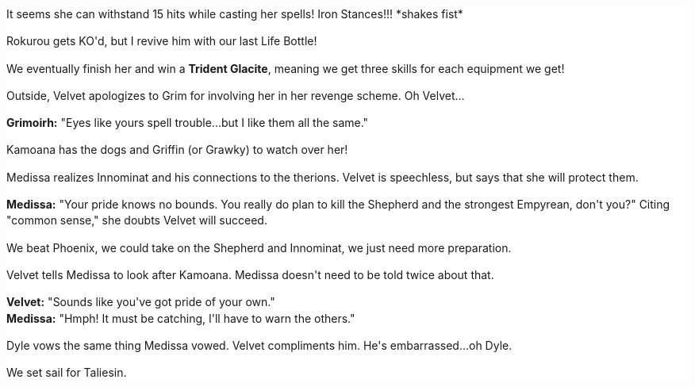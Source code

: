 It seems she can withstand 15 hits while casting her spells! Iron Stances!!! \*shakes fist\*

Rokurou gets KO'd, but I revive him with our last Life Bottle!

We eventually finish her and win a **Trident Glacite**, meaning we get three skills for each equipment we get!

Outside, Velvet apologizes to Grim for involving her in her revenge scheme. Oh Velvet...

**Grimoirh:** "Eyes like yours spell trouble...but I like them all the same."

Kamoana has the dogs and Griffin (or Grawky) to watch over her!

Medissa realizes Innominat and his connections to the therions. Velvet is speechless, but says that she will protect them.

**Medissa:** "Your pride knows no bounds. You really do plan to kill the Shepherd and the strongest Empyrean, don't you?" Citing "common sense," she doubts Velvet will succeed. 

We beat Phoenix, we could take on the Shepherd and Innominat, we just need more preparation.

Velvet tells Medissa to look after Kamoana. Medissa doesn't need to be told twice about that.

**Velvet:** "Sounds like you've got pride of your own."<br/>
**Medissa:** "Hmph! It must be catching, I'll have to warn the others."

Dyle vows the same thing Medissa vowed. Velvet compliments him. He's embarrassed...oh Dyle.

We set sail for Taliesin.